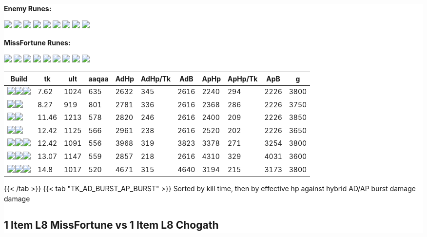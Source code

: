 

**Enemy Runes:**





![](/Styles/Resolve/GraspOfTheUndying/GraspOfTheUndying.png)
![](/Styles/Resolve/Demolish/Demolish.png)
![](/Styles/Resolve/SecondWind/SecondWind.png)
![](/Styles/Resolve/Overgrowth/Overgrowth.png)
![](/Styles/Inspiration/MagicalFootwear/MagicalFootwear.png)
![](/Styles/Resolve/ApproachVelocity/ApproachVelocity.png)
![](/StatMods/StatModsAttackSpeedIcon.png)
![](/StatMods/StatModsArmorIcon.png)
![](/StatMods/StatModsHealthScalingIcon.png)



**MissFortune Runes:**


![](/Styles/Precision/PressTheAttack/PressTheAttack.png)
![](/Styles/Precision/Overheal.png)
![](/Styles/Precision/LegendBloodline/LegendBloodline.png)
![](/Styles/Precision/CutDown/CutDown.png)
![](/Styles/Sorcery/AbsoluteFocus/AbsoluteFocus.png)
![](/Styles/Sorcery/GatheringStorm/GatheringStorm.png)
![](/StatMods/StatModsAdaptiveForceIcon.png)
![](/StatMods/StatModsAdaptiveForceIcon.png)
![](/StatMods/StatModsArmorIcon.png)





 Build |tk|ult|aaqaa|AdHp|AdHp/Tk|AdB|ApHp|ApHp/Tk|ApB|g
-|-|-|-|-|-|-|-|-|-|-
![](/item/6672.png)![](/item/1055.png)![](/item/1036.png)|7.62|1024|635|2632|345|2616|2240|294|2226|3800
![](/item/3153.png)![](/item/1055.png)|8.27|919|801|2781|336|2616|2368|286|2226|3750
![](/item/3074.png)![](/item/1055.png)|11.46|1213|578|2820|246|2616|2400|209|2226|3850
![](/item/3072.png)![](/item/1055.png)|12.42|1125|566|2961|238|2616|2520|202|2226|3650
![](/item/6673.png)![](/item/1055.png)![](/item/1036.png)|12.42|1091|556|3968|319|3823|3378|271|3254|3800
![](/item/3156.png)![](/item/1055.png)![](/item/1036.png)|13.07|1147|559|2857|218|2616|4310|329|4031|3600
![](/item/3026.png)![](/item/1055.png)![](/item/1036.png)|14.8|1017|520|4671|315|4640|3194|215|3173|3800
{{< /tab >}}
{{< tab "TK_AD_BURST_AP_BURST" >}}
Sorted by kill time, then by effective hp against hybrid AD/AP burst damage damage
## 1 Item L8 MissFortune vs 1 Item L8 Chogath
